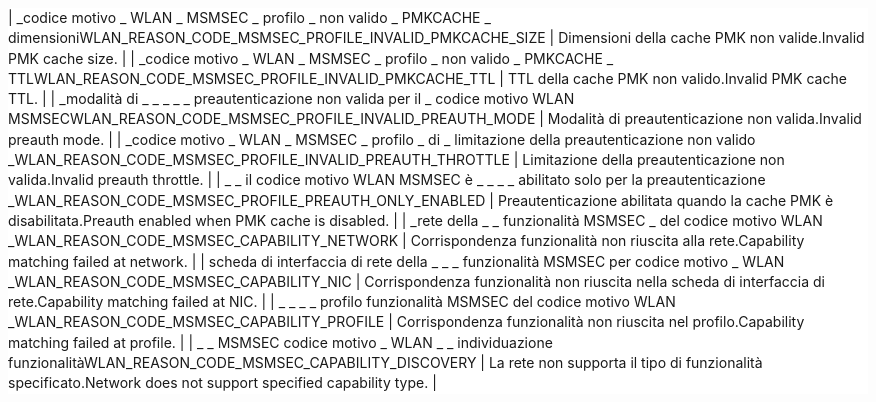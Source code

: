 | <span data-ttu-id="cad45-295">\_codice motivo \_ WLAN \_ MSMSEC \_ profilo \_ non valido \_ PMKCACHE \_ dimensioni</span><span class="sxs-lookup"><span data-stu-id="cad45-295">WLAN\_REASON\_CODE\_MSMSEC\_PROFILE\_INVALID\_PMKCACHE\_SIZE</span></span>            | <span data-ttu-id="cad45-296">Dimensioni della cache PMK non valide.</span><span class="sxs-lookup"><span data-stu-id="cad45-296">Invalid PMK cache size.</span></span>                                                                                                                                                                   |
| <span data-ttu-id="cad45-297">\_codice motivo \_ WLAN \_ MSMSEC \_ profilo \_ non valido \_ PMKCACHE \_ TTL</span><span class="sxs-lookup"><span data-stu-id="cad45-297">WLAN\_REASON\_CODE\_MSMSEC\_PROFILE\_INVALID\_PMKCACHE\_TTL</span></span>             | <span data-ttu-id="cad45-298">TTL della cache PMK non valido.</span><span class="sxs-lookup"><span data-stu-id="cad45-298">Invalid PMK cache TTL.</span></span>                                                                                                                                                                    |
| <span data-ttu-id="cad45-299">\_modalità di \_ \_ \_ \_ \_ preautenticazione non valida per il \_ codice motivo WLAN MSMSEC</span><span class="sxs-lookup"><span data-stu-id="cad45-299">WLAN\_REASON\_CODE\_MSMSEC\_PROFILE\_INVALID\_PREAUTH\_MODE</span></span>             | <span data-ttu-id="cad45-300">Modalità di preautenticazione non valida.</span><span class="sxs-lookup"><span data-stu-id="cad45-300">Invalid preauth mode.</span></span>                                                                                                                                                                     |
| <span data-ttu-id="cad45-301">\_codice motivo \_ WLAN \_ MSMSEC \_ profilo \_ di \_ limitazione della preautenticazione non valido \_</span><span class="sxs-lookup"><span data-stu-id="cad45-301">WLAN\_REASON\_CODE\_MSMSEC\_PROFILE\_INVALID\_PREAUTH\_THROTTLE</span></span>         | <span data-ttu-id="cad45-302">Limitazione della preautenticazione non valida.</span><span class="sxs-lookup"><span data-stu-id="cad45-302">Invalid preauth throttle.</span></span>                                                                                                                                                                 |
| <span data-ttu-id="cad45-303">\_ \_ il codice motivo WLAN MSMSEC è \_ \_ \_ \_ abilitato solo per la preautenticazione \_</span><span class="sxs-lookup"><span data-stu-id="cad45-303">WLAN\_REASON\_CODE\_MSMSEC\_PROFILE\_PREAUTH\_ONLY\_ENABLED</span></span>             | <span data-ttu-id="cad45-304">Preautenticazione abilitata quando la cache PMK è disabilitata.</span><span class="sxs-lookup"><span data-stu-id="cad45-304">Preauth enabled when PMK cache is disabled.</span></span>                                                                                                                                               |
| <span data-ttu-id="cad45-305">\_rete della \_ \_ funzionalità MSMSEC \_ del codice motivo WLAN \_</span><span class="sxs-lookup"><span data-stu-id="cad45-305">WLAN\_REASON\_CODE\_MSMSEC\_CAPABILITY\_NETWORK</span></span>                         | <span data-ttu-id="cad45-306">Corrispondenza funzionalità non riuscita alla rete.</span><span class="sxs-lookup"><span data-stu-id="cad45-306">Capability matching failed at network.</span></span>                                                                                                                                                    |
| <span data-ttu-id="cad45-307">scheda di interfaccia di rete della \_ \_ \_ funzionalità MSMSEC per codice motivo \_ WLAN \_</span><span class="sxs-lookup"><span data-stu-id="cad45-307">WLAN\_REASON\_CODE\_MSMSEC\_CAPABILITY\_NIC</span></span>                             | <span data-ttu-id="cad45-308">Corrispondenza funzionalità non riuscita nella scheda di interfaccia di rete.</span><span class="sxs-lookup"><span data-stu-id="cad45-308">Capability matching failed at NIC.</span></span>                                                                                                                                                        |
| <span data-ttu-id="cad45-309">\_ \_ \_ \_ profilo funzionalità MSMSEC del codice motivo WLAN \_</span><span class="sxs-lookup"><span data-stu-id="cad45-309">WLAN\_REASON\_CODE\_MSMSEC\_CAPABILITY\_PROFILE</span></span>                         | <span data-ttu-id="cad45-310">Corrispondenza funzionalità non riuscita nel profilo.</span><span class="sxs-lookup"><span data-stu-id="cad45-310">Capability matching failed at profile.</span></span>                                                                                                                                                    |
| <span data-ttu-id="cad45-311">\_ \_ MSMSEC codice motivo \_ WLAN \_ \_ individuazione funzionalità</span><span class="sxs-lookup"><span data-stu-id="cad45-311">WLAN\_REASON\_CODE\_MSMSEC\_CAPABILITY\_DISCOVERY</span></span>                       | <span data-ttu-id="cad45-312">La rete non supporta il tipo di funzionalità specificato.</span><span class="sxs-lookup"><span data-stu-id="cad45-312">Network does not support specified capability type.</span></span>                                                                                                                                       |